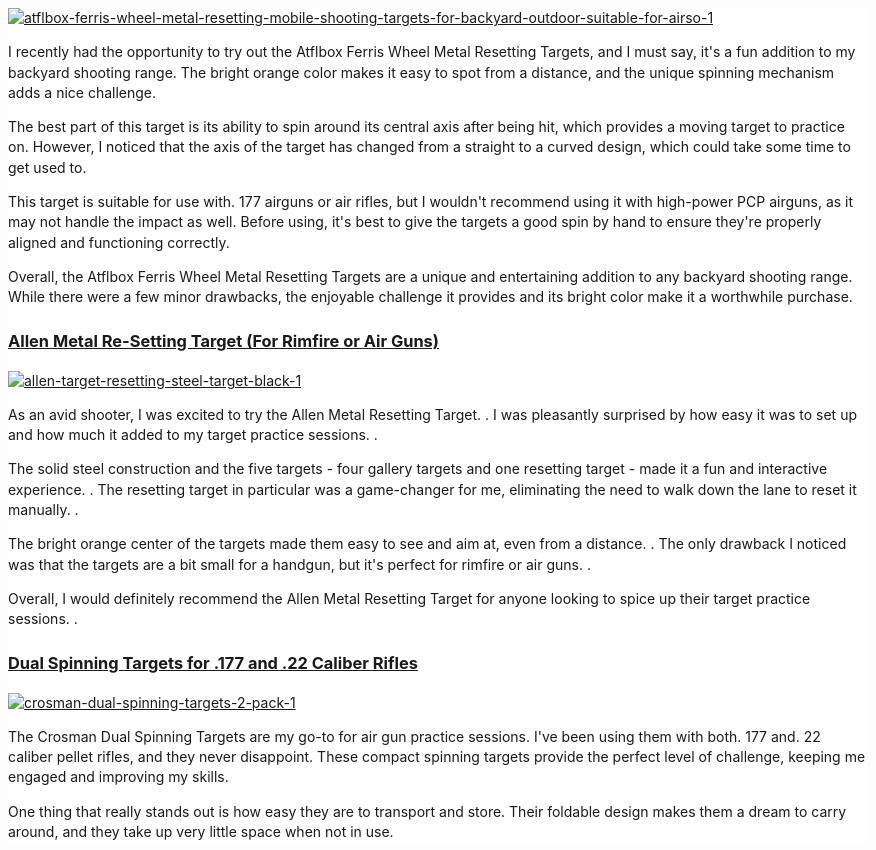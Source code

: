 <div class="image"><a href="https://serp.ly/@universityofguns/amazon/9mm-metal-targets?utm_source=universityofguns&utm_medium=website&utm_campaign=universityofguns.com&utm_content=9mm-metal-targets&utm_term=atflbox-ferris-wheel-metal-resetting-mobile-shooting-targets-for-backyard-outdoor-suitable-for-airso-1"><img alt="atflbox-ferris-wheel-metal-resetting-mobile-shooting-targets-for-backyard-outdoor-suitable-for-airso-1" src="https://imagedelivery.net/vy2bglCGN6hEeWOnSe2c7A/atflbox-ferris-wheel-metal-resetting-mobile-shooting-targets-for-backyard-outdoor-suitable-for-airso-1/public"/></a></div>

I recently had the opportunity to try out the Atflbox Ferris Wheel Metal Resetting Targets, and I must say, it's a fun addition to my backyard shooting range. The bright orange color makes it easy to spot from a distance, and the unique spinning mechanism adds a nice challenge.

The best part of this target is its ability to spin around its central axis after being hit, which provides a moving target to practice on. However, I noticed that the axis of the target has changed from a straight to a curved design, which could take some time to get used to.

This target is suitable for use with. 177 airguns or air rifles, but I wouldn't recommend using it with high-power PCP airguns, as it may not handle the impact as well. Before using, it's best to give the targets a good spin by hand to ensure they're properly aligned and functioning correctly.

Overall, the Atflbox Ferris Wheel Metal Resetting Targets are a unique and entertaining addition to any backyard shooting range. While there were a few minor drawbacks, the enjoyable challenge it provides and its bright color make it a worthwhile purchase.

### [Allen Metal Re-Setting Target (For Rimfire or Air Guns)](https://serp.ly/@universityofguns/amazon/9mm-metal-targets?utm_source=universityofguns&utm_medium=website&utm_campaign=universityofguns.com&utm_content=9mm-metal-targets&utm_term=allen-metal-re-setting-target-for-rimfire-or-air-guns)

<div class="image"><a href="https://serp.ly/@universityofguns/amazon/9mm-metal-targets?utm_source=universityofguns&utm_medium=website&utm_campaign=universityofguns.com&utm_content=9mm-metal-targets&utm_term=allen-target-resetting-steel-target-black-1"><img alt="allen-target-resetting-steel-target-black-1" src="https://imagedelivery.net/vy2bglCGN6hEeWOnSe2c7A/allen-target-resetting-steel-target-black-1/public"/></a></div>

As an avid shooter, I was excited to try the Allen Metal Resetting Target. . I was pleasantly surprised by how easy it was to set up and how much it added to my target practice sessions. .

The solid steel construction and the five targets - four gallery targets and one resetting target - made it a fun and interactive experience. . The resetting target in particular was a game-changer for me, eliminating the need to walk down the lane to reset it manually. .

The bright orange center of the targets made them easy to see and aim at, even from a distance. . The only drawback I noticed was that the targets are a bit small for a handgun, but it's perfect for rimfire or air guns. .

Overall, I would definitely recommend the Allen Metal Resetting Target for anyone looking to spice up their target practice sessions. .

### [Dual Spinning Targets for .177 and .22 Caliber Rifles](https://serp.ly/@universityofguns/amazon/9mm-metal-targets?utm_source=universityofguns&utm_medium=website&utm_campaign=universityofguns.com&utm_content=9mm-metal-targets&utm_term=dual-spinning-targets-for-177-and-22-caliber-rifles)

<div class="image"><a href="https://serp.ly/@universityofguns/amazon/9mm-metal-targets?utm_source=universityofguns&utm_medium=website&utm_campaign=universityofguns.com&utm_content=9mm-metal-targets&utm_term=crosman-dual-spinning-targets-2-pack-1"><img alt="crosman-dual-spinning-targets-2-pack-1" src="https://imagedelivery.net/vy2bglCGN6hEeWOnSe2c7A/crosman-dual-spinning-targets-2-pack-1/public"/></a></div>

The Crosman Dual Spinning Targets are my go-to for air gun practice sessions. I've been using them with both. 177 and. 22 caliber pellet rifles, and they never disappoint. These compact spinning targets provide the perfect level of challenge, keeping me engaged and improving my skills.

One thing that really stands out is how easy they are to transport and store. Their foldable design makes them a dream to carry around, and they take up very little space when not in use.
